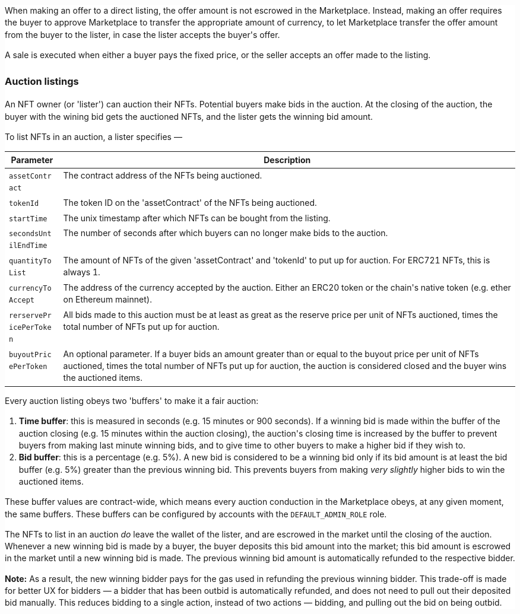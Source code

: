 When making an offer to a direct listing, the offer amount is not escrowed in the Marketplace. Instead, making an offer requires the buyer to approve Marketplace to transfer the appropriate amount of currency, to let Marketplace transfer the offer amount from the buyer to the lister, in case the lister accepts the buyer's offer.

A sale is executed when either a buyer pays the fixed price, or the seller accepts an offer made to the listing.

### Auction listings

An NFT owner (or 'lister') can auction their NFTs. Potential buyers make bids in the auction. At the closing of the auction, the buyer with the wining bid gets the auctioned NFTs, and the lister gets the winning bid amount.

To list NFTs in an auction, a lister specifies —

| Parameter | Description |
| --- | --- |
| `assetContract` | The contract address of the NFTs being auctioned. |
| `tokenId` | The token ID on the 'assetContract' of the NFTs being auctioned. |
| `startTime` | The unix timestamp after which NFTs can be bought from the listing. |
| `secondsUntilEndTime` | The number of seconds after which buyers can no longer make bids to the auction. |
| `quantityToList` | The amount of NFTs of the given 'assetContract' and 'tokenId' to put up for auction. For ERC721 NFTs, this is always 1.  |
| `currencyToAccept` | The address of the currency accepted by the auction. Either an ERC20 token or the chain's native token (e.g. ether on Ethereum mainnet). |
| `rerservePricePerToken` | All bids made to this auction must be at least as great as the reserve price per unit of NFTs auctioned, times the total number of NFTs put up for auction. |
| `buyoutPricePerToken` | An optional parameter. If a buyer bids an amount greater than or equal to the buyout price per unit of NFTs auctioned, times the total number of NFTs put up for auction, the auction is considered closed and the buyer wins the auctioned items. |

Every auction listing obeys two 'buffers' to make it a fair auction:

1. **Time buffer**: this is measured in seconds (e.g. 15 minutes or 900 seconds). If a winning bid is made within the buffer of the auction closing (e.g. 15 minutes within the auction closing), the auction's closing time is increased by the buffer to prevent buyers from making last minute winning bids, and to give time to other buyers to make a higher bid if they wish to.
2. **Bid buffer**: this is a percentage (e.g. 5%). A new bid is considered to be a winning bid only if its bid amount is at least the bid buffer (e.g. 5%) greater than the previous winning bid. This prevents buyers from making *very slightly* higher bids to win the auctioned items.

These buffer values are contract-wide, which means every auction conduction in the Marketplace obeys, at any given moment, the same buffers. These buffers can be configured by accounts with the `DEFAULT_ADMIN_ROLE` role.

The NFTs to list in an auction *do* leave the wallet of the lister, and are escrowed in the market until the closing of the auction. Whenever a new winning bid is made by a buyer, the buyer deposits this bid amount into the market; this bid amount is escrowed in the market until a new winning bid is made. The previous winning bid amount is automatically refunded to the respective bidder. 

**Note:** As a result, the new winning bidder pays for the gas used in refunding the previous winning bidder. This trade-off is made for better UX for bidders — a bidder that has been outbid is automatically refunded, and does not need to pull out their deposited bid manually. This reduces bidding to a single action, instead of two actions — bidding, and pulling out the bid on being outbid.
